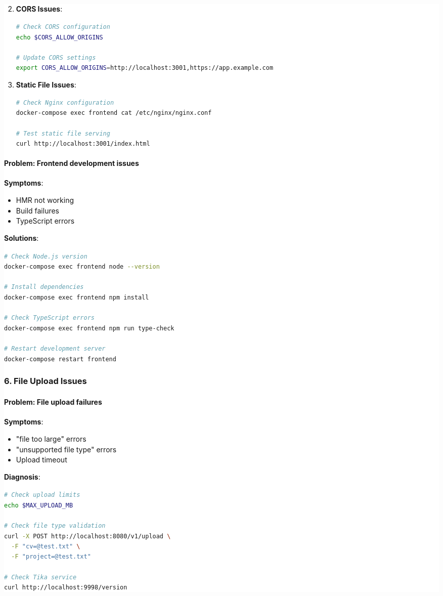 2. **CORS Issues**:
   ```bash
   # Check CORS configuration
   echo $CORS_ALLOW_ORIGINS
   
   # Update CORS settings
   export CORS_ALLOW_ORIGINS=http://localhost:3001,https://app.example.com
   ```

3. **Static File Issues**:
   ```bash
   # Check Nginx configuration
   docker-compose exec frontend cat /etc/nginx/nginx.conf
   
   # Test static file serving
   curl http://localhost:3001/index.html
   ```

#### Problem: Frontend development issues

**Symptoms**:
- HMR not working
- Build failures
- TypeScript errors

**Solutions**:
```bash
# Check Node.js version
docker-compose exec frontend node --version

# Install dependencies
docker-compose exec frontend npm install

# Check TypeScript errors
docker-compose exec frontend npm run type-check

# Restart development server
docker-compose restart frontend
```

### 6. File Upload Issues

#### Problem: File upload failures

**Symptoms**:
- "file too large" errors
- "unsupported file type" errors
- Upload timeout

**Diagnosis**:
```bash
# Check upload limits
echo $MAX_UPLOAD_MB

# Check file type validation
curl -X POST http://localhost:8080/v1/upload \
  -F "cv=@test.txt" \
  -F "project=@test.txt"

# Check Tika service
curl http://localhost:9998/version
```
